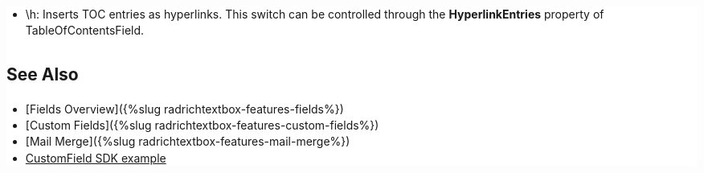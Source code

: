 * \h: Inserts TOC entries as hyperlinks. This switch can be controlled through the **HyperlinkEntries** property of TableOfContentsField.



## See Also

* [Fields Overview]({%slug radrichtextbox-features-fields%})
* [Custom Fields]({%slug radrichtextbox-features-custom-fields%})
* [Mail Merge]({%slug radrichtextbox-features-mail-merge%})
* [CustomField SDK example](https://github.com/telerik/xaml-sdk/tree/master/RichTextBox/CustomField)
